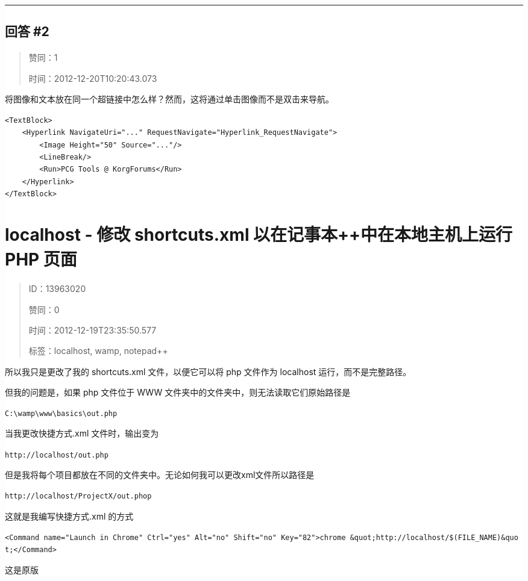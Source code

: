 * * *

## 回答 #2

> 赞同：1
> 
> 时间：2012-12-20T10:20:43.073

将图像和文本放在同一个超链接中怎么样？然而，这将通过单击图像而不是双击来导航。

```
<TextBlock>
    <Hyperlink NavigateUri="..." RequestNavigate="Hyperlink_RequestNavigate">
        <Image Height="50" Source="..."/>
        <LineBreak/>
        <Run>PCG Tools @ KorgForums</Run>
    </Hyperlink>
</TextBlock> 
```

# localhost - 修改 shortcuts.xml 以在记事本++中在本地主机上运行 PHP 页面

> ID：13963020
> 
> 赞同：0
> 
> 时间：2012-12-19T23:35:50.577
> 
> 标签：localhost, wamp, notepad++

所以我只是更改了我的 shortcuts.xml 文件，以便它可以将 php 文件作为 localhost 运行，而不是完整路径。

但我的问题是，如果 php 文件位于 WWW 文件夹中的文件夹中，则无法读取它们原始路径是

```
C:\wamp\www\basics\out.php 
```

当我更改快捷方式.xml 文件时，输出变为

```
http://localhost/out.php 
```

但是我将每个项目都放在不同的文件夹中。无论如何我可以更改xml文件所以路径是

```
http://localhost/ProjectX/out.phop 
```

这就是我编写快捷方式.xml 的方式

```
<Command name="Launch in Chrome" Ctrl="yes" Alt="no" Shift="no" Key="82">chrome &quot;http://localhost/$(FILE_NAME)&quot;</Command> 
```

这是原版
